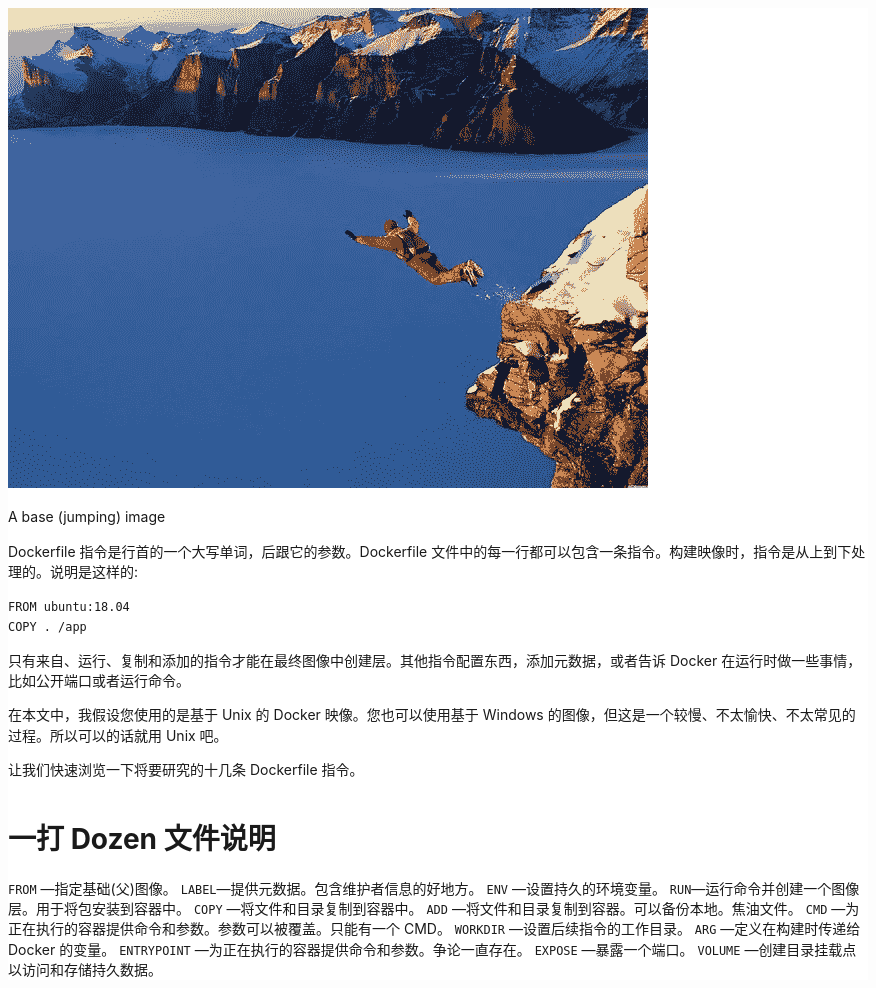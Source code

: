 ![](img/40cdc786c565d8e1f0572ad899098439.png)

A base (jumping) image

Dockerfile 指令是行首的一个大写单词，后跟它的参数。Dockerfile 文件中的每一行都可以包含一条指令。构建映像时，指令是从上到下处理的。说明是这样的:

```
FROM ubuntu:18.04
COPY . /app
```

只有来自、运行、复制和添加的指令才能在最终图像中创建层。其他指令配置东西，添加元数据，或者告诉 Docker 在运行时做一些事情，比如公开端口或者运行命令。

在本文中，我假设您使用的是基于 Unix 的 Docker 映像。您也可以使用基于 Windows 的图像，但这是一个较慢、不太愉快、不太常见的过程。所以可以的话就用 Unix 吧。

让我们快速浏览一下将要研究的十几条 Dockerfile 指令。

# 一打 Dozen 文件说明

`FROM` —指定基础(父)图像。
`LABEL`—提供元数据。包含维护者信息的好地方。
`ENV` —设置持久的环境变量。
`RUN`—运行命令并创建一个图像层。用于将包安装到容器中。
`COPY` —将文件和目录复制到容器中。
`ADD` —将文件和目录复制到容器。可以备份本地。焦油文件。
`CMD` —为正在执行的容器提供命令和参数。参数可以被覆盖。只能有一个 CMD。
`WORKDIR` —设置后续指令的工作目录。
`ARG` —定义在构建时传递给 Docker 的变量。
`ENTRYPOINT` —为正在执行的容器提供命令和参数。争论一直存在。
`EXPOSE` —暴露一个端口。
`VOLUME` —创建目录挂载点以访问和存储持久数据。
